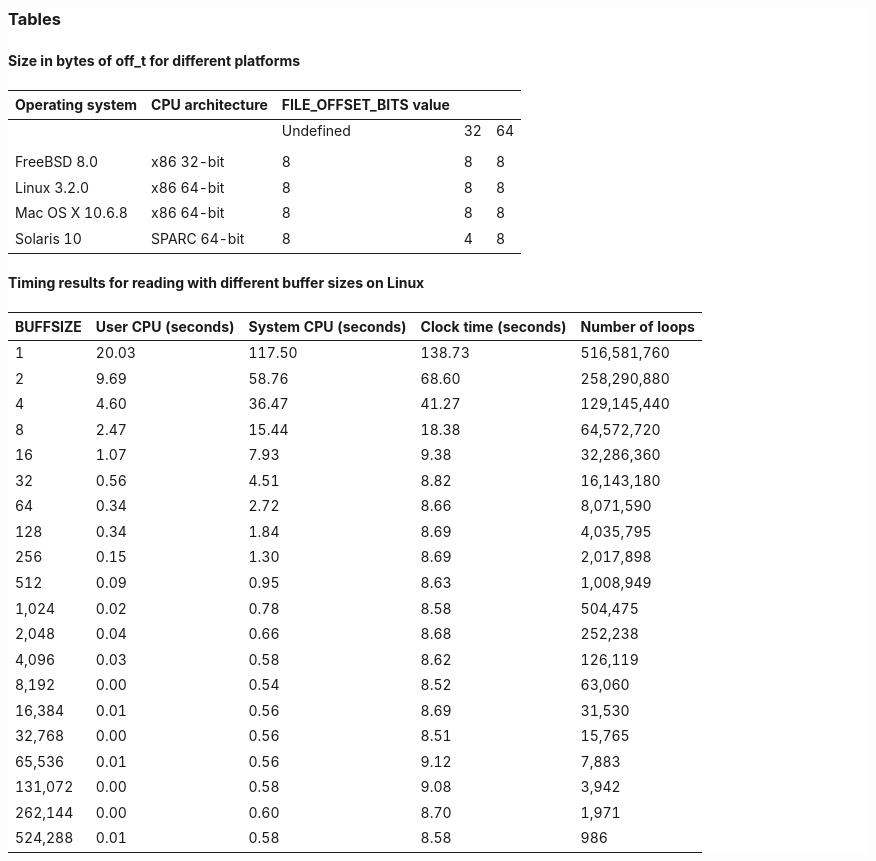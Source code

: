 ```c
```

### Tables

#### Size in bytes of off_t for different platforms
|Operating system|CPU architecture|FILE_OFFSET_BITS value| | |
|:----|:----|:----|:----|:----|
| | |Undefined|32|64|
| | | | | |
|FreeBSD 8.0|x86 32-bit|8|8|8|
|Linux 3.2.0|x86 64-bit|8|8|8|
|Mac OS X 10.6.8|x86 64-bit|8|8|8|
|Solaris 10|SPARC 64-bit|8|4|8|

#### Timing results for reading with different buffer sizes on Linux
|BUFFSIZE|User CPU (seconds)|System CPU (seconds)|Clock time (seconds)|Number of loops|
|:----|:----|:----|:----|:----|
|1|20.03|117.50|138.73|516,581,760|
|2|9.69|58.76|68.60|258,290,880|
|4|4.60|36.47|41.27|129,145,440|
|8|2.47|15.44|18.38|64,572,720|
|16|1.07|7.93|9.38|32,286,360|
|32|0.56|4.51|8.82|16,143,180|
|64|0.34|2.72|8.66|8,071,590|
|128|0.34|1.84|8.69|4,035,795|
|256|0.15|1.30|8.69|2,017,898|
|512|0.09|0.95|8.63|1,008,949|
|1,024|0.02|0.78|8.58|504,475|
|2,048|0.04|0.66|8.68|252,238|
|4,096|0.03|0.58|8.62|126,119|
|8,192|0.00|0.54|8.52|63,060|
|16,384|0.01|0.56|8.69|31,530|
|32,768|0.00|0.56|8.51|15,765|
|65,536|0.01|0.56|9.12|7,883|
|131,072|0.00|0.58|9.08|3,942|
|262,144|0.00|0.60|8.70|1,971|
|524,288|0.01|0.58|8.58|986|
